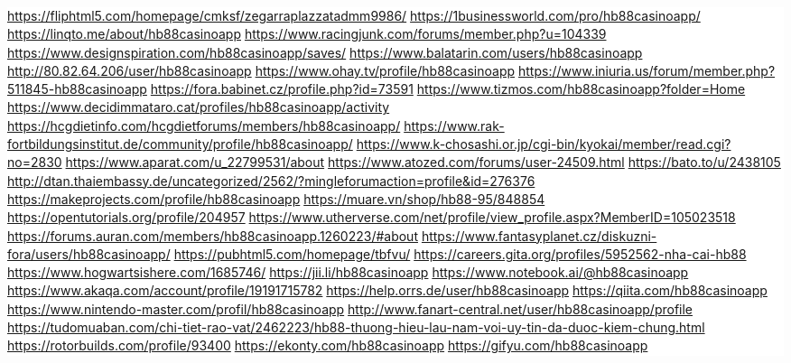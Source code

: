<a href="https://fliphtml5.com/homepage/cmksf/zegarraplazzatadmm9986/">https://fliphtml5.com/homepage/cmksf/zegarraplazzatadmm9986/</a>
<a href="https://1businessworld.com/pro/hb88casinoapp/">https://1businessworld.com/pro/hb88casinoapp/</a>
<a href="https://linqto.me/about/hb88casinoapp">https://linqto.me/about/hb88casinoapp</a>
<a href="https://www.racingjunk.com/forums/member.php?u=104339">https://www.racingjunk.com/forums/member.php?u=104339</a>
<a href="https://www.designspiration.com/hb88casinoapp/saves/">https://www.designspiration.com/hb88casinoapp/saves/</a>
<a href="https://www.balatarin.com/users/hb88casinoapp">https://www.balatarin.com/users/hb88casinoapp</a>
<a href="http://80.82.64.206/user/hb88casinoapp">http://80.82.64.206/user/hb88casinoapp</a>
<a href="https://www.ohay.tv/profile/hb88casinoapp">https://www.ohay.tv/profile/hb88casinoapp</a>
<a href="https://www.iniuria.us/forum/member.php?511845-hb88casinoapp">https://www.iniuria.us/forum/member.php?511845-hb88casinoapp</a>
<a href="https://fora.babinet.cz/profile.php?id=73591">https://fora.babinet.cz/profile.php?id=73591</a>
<a href="https://www.tizmos.com/hb88casinoapp?folder=Home">https://www.tizmos.com/hb88casinoapp?folder=Home</a>
<a href="https://www.decidimmataro.cat/profiles/hb88casinoapp/activity">https://www.decidimmataro.cat/profiles/hb88casinoapp/activity</a>
<a href="https://hcgdietinfo.com/hcgdietforums/members/hb88casinoapp/">https://hcgdietinfo.com/hcgdietforums/members/hb88casinoapp/</a>
<a href="https://www.rak-fortbildungsinstitut.de/community/profile/hb88casinoapp/">https://www.rak-fortbildungsinstitut.de/community/profile/hb88casinoapp/</a>
<a href="https://www.k-chosashi.or.jp/cgi-bin/kyokai/member/read.cgi?no=2830">https://www.k-chosashi.or.jp/cgi-bin/kyokai/member/read.cgi?no=2830</a>
<a href="https://www.aparat.com/u_22799531/about">https://www.aparat.com/u_22799531/about</a>
<a href="https://www.atozed.com/forums/user-24509.html">https://www.atozed.com/forums/user-24509.html</a>
<a href="https://bato.to/u/2438105">https://bato.to/u/2438105</a>
<a href="http://dtan.thaiembassy.de/uncategorized/2562/?mingleforumaction=profile&id=276376">http://dtan.thaiembassy.de/uncategorized/2562/?mingleforumaction=profile&id=276376</a>
<a href="https://makeprojects.com/profile/hb88casinoapp">https://makeprojects.com/profile/hb88casinoapp</a>
<a href="https://muare.vn/shop/hb88-95/848854">https://muare.vn/shop/hb88-95/848854</a>
<a href="https://opentutorials.org/profile/204957">https://opentutorials.org/profile/204957</a>
<a href="https://www.utherverse.com/net/profile/view_profile.aspx?MemberID=105023518">https://www.utherverse.com/net/profile/view_profile.aspx?MemberID=105023518</a>
<a href="https://forums.auran.com/members/hb88casinoapp.1260223/#about">https://forums.auran.com/members/hb88casinoapp.1260223/#about</a>
<a href="https://www.fantasyplanet.cz/diskuzni-fora/users/hb88casinoapp/">https://www.fantasyplanet.cz/diskuzni-fora/users/hb88casinoapp/</a>
<a href="https://pubhtml5.com/homepage/tbfvu/">https://pubhtml5.com/homepage/tbfvu/</a>
<a href="https://careers.gita.org/profiles/5952562-nha-cai-hb88">https://careers.gita.org/profiles/5952562-nha-cai-hb88</a>
<a href="https://www.hogwartsishere.com/1685746/">https://www.hogwartsishere.com/1685746/</a>
<a href="https://jii.li/hb88casinoapp">https://jii.li/hb88casinoapp</a>
<a href="https://www.notebook.ai/@hb88casinoapp">https://www.notebook.ai/@hb88casinoapp</a>
<a href="https://www.akaqa.com/account/profile/19191715782">https://www.akaqa.com/account/profile/19191715782</a>
<a href="https://help.orrs.de/user/hb88casinoapp">https://help.orrs.de/user/hb88casinoapp</a>
<a href="https://qiita.com/hb88casinoapp">https://qiita.com/hb88casinoapp</a>
<a href="https://www.nintendo-master.com/profil/hb88casinoapp">https://www.nintendo-master.com/profil/hb88casinoapp</a>
<a href="http://www.fanart-central.net/user/hb88casinoapp/profile">http://www.fanart-central.net/user/hb88casinoapp/profile</a>
<a href="https://tudomuaban.com/chi-tiet-rao-vat/2462223/hb88-thuong-hieu-lau-nam-voi-uy-tin-da-duoc-kiem-chung.html">https://tudomuaban.com/chi-tiet-rao-vat/2462223/hb88-thuong-hieu-lau-nam-voi-uy-tin-da-duoc-kiem-chung.html</a>
<a href="https://rotorbuilds.com/profile/93400">https://rotorbuilds.com/profile/93400</a>
<a href="https://ekonty.com/hb88casinoapp">https://ekonty.com/hb88casinoapp</a>
<a href="https://gifyu.com/hb88casinoapp">https://gifyu.com/hb88casinoapp</a>